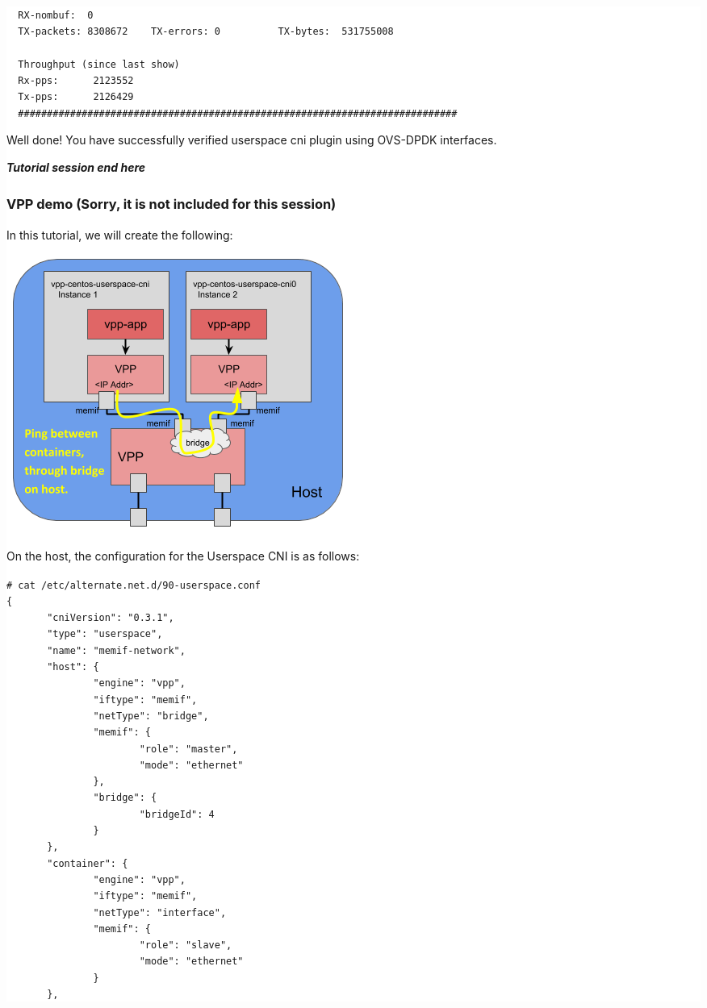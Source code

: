 ```
  RX-nombuf:  0
  TX-packets: 8308672    TX-errors: 0          TX-bytes:  531755008
 
  Throughput (since last show)
  Rx-pps:      2123552
  Tx-pps:      2126429
  ############################################################################
```
Well done! You have successfully verified userspace cni plugin using OVS-DPDK interfaces.

***Tutorial session end here***

### VPP demo (Sorry, it is not included for this session)

In this tutorial, we will create the following:

![VPP Demo](images/Userspace_CNI_Demo.png)


On the host, the configuration for the Userspace CNI is as follows:
```
# cat /etc/alternate.net.d/90-userspace.conf
{
       "cniVersion": "0.3.1",
       "type": "userspace",
       "name": "memif-network",
       "host": {
               "engine": "vpp",
               "iftype": "memif",
               "netType": "bridge",
               "memif": {
                       "role": "master",
                       "mode": "ethernet"
               },
               "bridge": {
                       "bridgeId": 4
               }
       },
       "container": {
               "engine": "vpp",
               "iftype": "memif",
               "netType": "interface",
               "memif": {
                       "role": "slave",
                       "mode": "ethernet"
               }
       },
```